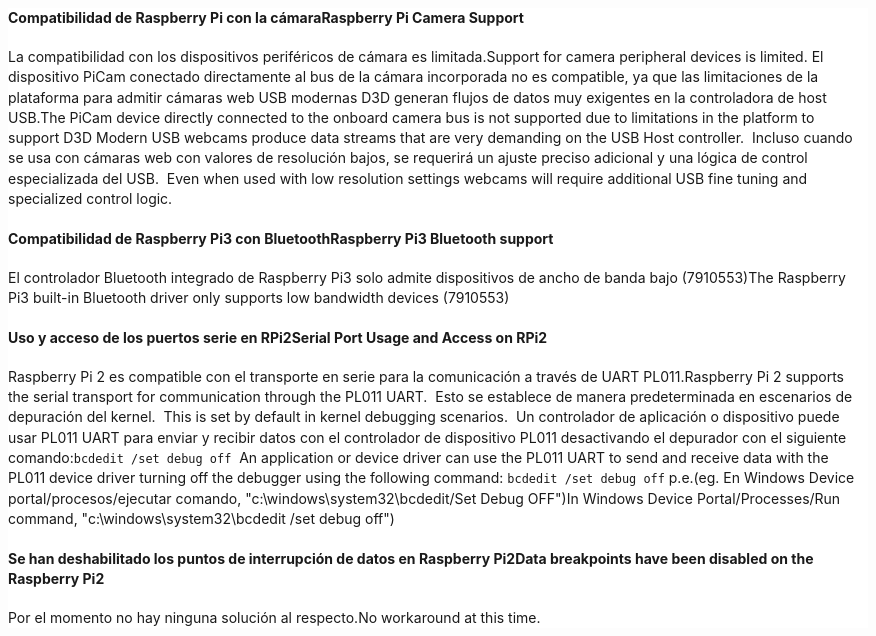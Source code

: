 #### <a name="raspberry-pi-camera-support"></a><span data-ttu-id="91bbc-143">Compatibilidad de Raspberry Pi con la cámara</span><span class="sxs-lookup"><span data-stu-id="91bbc-143">Raspberry Pi Camera Support</span></span> 
<span data-ttu-id="91bbc-144">La compatibilidad con los dispositivos periféricos de cámara es limitada.</span><span class="sxs-lookup"><span data-stu-id="91bbc-144">Support for camera peripheral devices is limited.</span></span> <span data-ttu-id="91bbc-145">El dispositivo PiCam conectado directamente al bus de la cámara incorporada no es compatible, ya que las limitaciones de la plataforma para admitir cámaras web USB modernas D3D generan flujos de datos muy exigentes en la controladora de host USB.</span><span class="sxs-lookup"><span data-stu-id="91bbc-145">The PiCam device directly connected to the onboard camera bus is not supported due to limitations in the platform to support D3D Modern USB webcams produce data streams that are very demanding on the USB Host controller.</span></span><span data-ttu-id="91bbc-146">  Incluso cuando se usa con cámaras web con valores de resolución bajos, se requerirá un ajuste preciso adicional y una lógica de control especializada del USB.</span><span class="sxs-lookup"><span data-stu-id="91bbc-146">  Even when used with low resolution settings webcams will require additional USB fine tuning and specialized control logic.</span></span> 

#### <a name="raspberry-pi3-bluetooth-support"></a><span data-ttu-id="91bbc-147">Compatibilidad de Raspberry Pi3 con Bluetooth</span><span class="sxs-lookup"><span data-stu-id="91bbc-147">Raspberry Pi3 Bluetooth support</span></span> 
<span data-ttu-id="91bbc-148">El controlador Bluetooth integrado de Raspberry Pi3 solo admite dispositivos de ancho de banda bajo (7910553)</span><span class="sxs-lookup"><span data-stu-id="91bbc-148">The Raspberry Pi3 built-in Bluetooth driver only supports low bandwidth devices (7910553)</span></span> 

#### <a name="serial-port-usage-and-access-on-rpi2"></a><span data-ttu-id="91bbc-149">Uso y acceso de los puertos serie en RPi2</span><span class="sxs-lookup"><span data-stu-id="91bbc-149">Serial Port Usage and Access on RPi2</span></span> 
<span data-ttu-id="91bbc-150">Raspberry Pi 2 es compatible con el transporte en serie para la comunicación a través de UART PL011.</span><span class="sxs-lookup"><span data-stu-id="91bbc-150">Raspberry Pi 2 supports the serial transport for communication through the PL011 UART.</span></span><span data-ttu-id="91bbc-151">  Esto se establece de manera predeterminada en escenarios de depuración del kernel.</span><span class="sxs-lookup"><span data-stu-id="91bbc-151">  This is set by default in kernel debugging scenarios.</span></span><span data-ttu-id="91bbc-152">  Un controlador de aplicación o dispositivo puede usar PL011 UART para enviar y recibir datos con el controlador de dispositivo PL011 desactivando el depurador con el siguiente comando:`bcdedit /set debug off`</span><span class="sxs-lookup"><span data-stu-id="91bbc-152">  An application or device driver can use the PL011 UART to send and receive data with the PL011 device driver turning off the debugger using the following command: `bcdedit /set debug off`</span></span>
<span data-ttu-id="91bbc-153">p.e.</span><span class="sxs-lookup"><span data-stu-id="91bbc-153">(eg.</span></span> <span data-ttu-id="91bbc-154">En Windows Device portal/procesos/ejecutar comando, "c:\windows\system32\bcdedit/Set Debug OFF")</span><span class="sxs-lookup"><span data-stu-id="91bbc-154">In Windows Device Portal/Processes/Run command, "c:\windows\system32\bcdedit /set debug off")</span></span>


#### <a name="data-breakpoints-have-been-disabled-on-the-raspberry-pi2"></a><span data-ttu-id="91bbc-155">Se han deshabilitado los puntos de interrupción de datos en Raspberry Pi2</span><span class="sxs-lookup"><span data-stu-id="91bbc-155">Data breakpoints have been disabled on the Raspberry Pi2</span></span>
<span data-ttu-id="91bbc-156">Por el momento no hay ninguna solución al respecto.</span><span class="sxs-lookup"><span data-stu-id="91bbc-156">No workaround at this time.</span></span>
